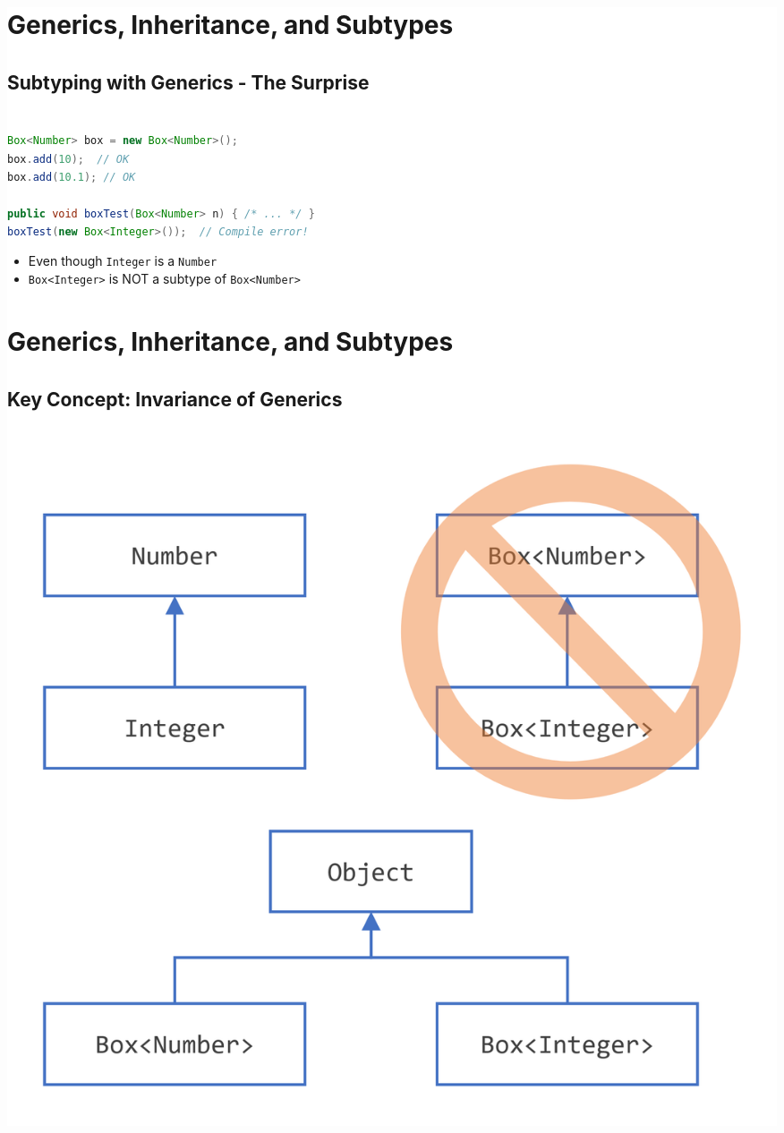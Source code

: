 

Generics, Inheritance, and Subtypes
===

## Subtyping with Generics - The Surprise
```java

Box<Number> box = new Box<Number>();
box.add(10);  // OK
box.add(10.1); // OK

public void boxTest(Box<Number> n) { /* ... */ }
boxTest(new Box<Integer>());  // Compile error!
```
- Even though `Integer` is a `Number`
- `Box<Integer>` is NOT a subtype of `Box<Number>`


Generics, Inheritance, and Subtypes
===

## Key Concept: Invariance of Generics



![](../assets/images/17-generics.png)